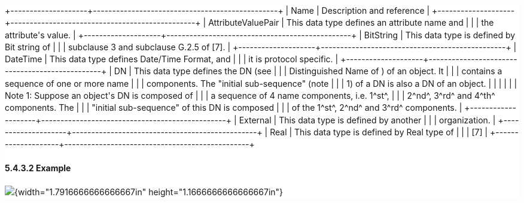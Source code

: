+--------------------+------------------------------------------------+
| Name               | Description and reference                      |
+--------------------+------------------------------------------------+
| AttributeValuePair | This data type defines an attribute name and   |
|                    | the attribute's value.                         |
+--------------------+------------------------------------------------+
| BitString          | This data type is defined by Bit string of     |
|                    | subclause 3 and subclause G.2.5 of \[7\].      |
+--------------------+------------------------------------------------+
| DateTime           | This data type defines Date/Time Format, and   |
|                    | it is protocol specific.                       |
+--------------------+------------------------------------------------+
| DN                 | This data type defines the DN (see             |
|                    | Distinguished Name of ) of an object. It       |
|                    | contains a sequence of one or more name        |
|                    | components. The "initial sub-sequence" (note   |
|                    | 1) of a DN is also a DN of an object.          |
|                    |                                                |
|                    | Note 1: Suppose an object's DN is composed of  |
|                    | a sequence of 4 name components, i.e. 1^st^,   |
|                    | 2^nd^, 3^rd^ and 4^th^ components. The         |
|                    | "initial sub-sequence" of this DN is composed  |
|                    | of the 1^st^, 2^nd^ and 3^rd^ components.      |
+--------------------+------------------------------------------------+
| External           | This data type is defined by another           |
|                    | organization.                                  |
+--------------------+------------------------------------------------+
| Real               | This data type is defined by Real type of      |
|                    | \[7\]                                          |
+--------------------+------------------------------------------------+

#### 5.4.3.2 Example

![](media/image28.png){width="1.7916666666666667in"
height="1.1666666666666667in"}

